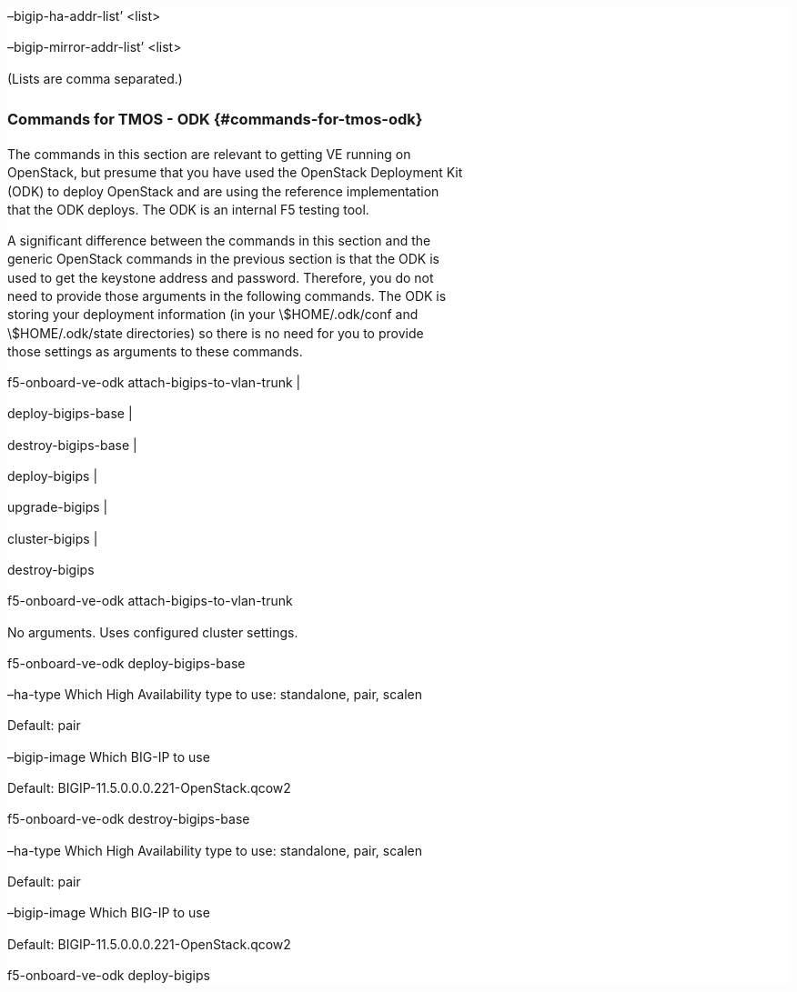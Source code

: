 –bigip-ha-addr-list’ &lt;list&gt;

–bigip-mirror-addr-list’ &lt;list&gt;

(Lists are comma separated.)

### [<span class="headeranchor"></span>](#commands-for-tmos-odk)Commands for TMOS - ODK {#commands-for-tmos-odk}

The commands in this section are relevant to getting VE running on\
 OpenStack, but presume that you have used the OpenStack Deployment Kit\
 (ODK) to deploy OpenStack and are using the reference implementation\
 that the ODK deploys. The ODK is an internal F5 testing tool.

A significant difference between the commands in this section and the\
 generic OpenStack commands in the previous section is that the ODK is\
 used to get the keystone address and password. Therefore, you do not\
 need to provide those arguments in the following commands. The ODK is\
 storing your deployment information (in your \\\$HOME/.odk/conf and\
 \\\$HOME/.odk/state directories) so there is no need for you to
provide\
 those settings as arguments to these commands.

f5-onboard-ve-odk attach-bigips-to-vlan-trunk |

deploy-bigips-base |

destroy-bigips-base |

deploy-bigips |

upgrade-bigips |

cluster-bigips |

destroy-bigips

f5-onboard-ve-odk attach-bigips-to-vlan-trunk

No arguments. Uses configured cluster settings.

f5-onboard-ve-odk deploy-bigips-base

–ha-type Which High Availability type to use: standalone, pair, scalen

Default: pair

–bigip-image Which BIG-IP to use

Default: BIGIP-11.5.0.0.0.221-OpenStack.qcow2

f5-onboard-ve-odk destroy-bigips-base

–ha-type Which High Availability type to use: standalone, pair, scalen

Default: pair

–bigip-image Which BIG-IP to use

Default: BIGIP-11.5.0.0.0.221-OpenStack.qcow2

f5-onboard-ve-odk deploy-bigips
